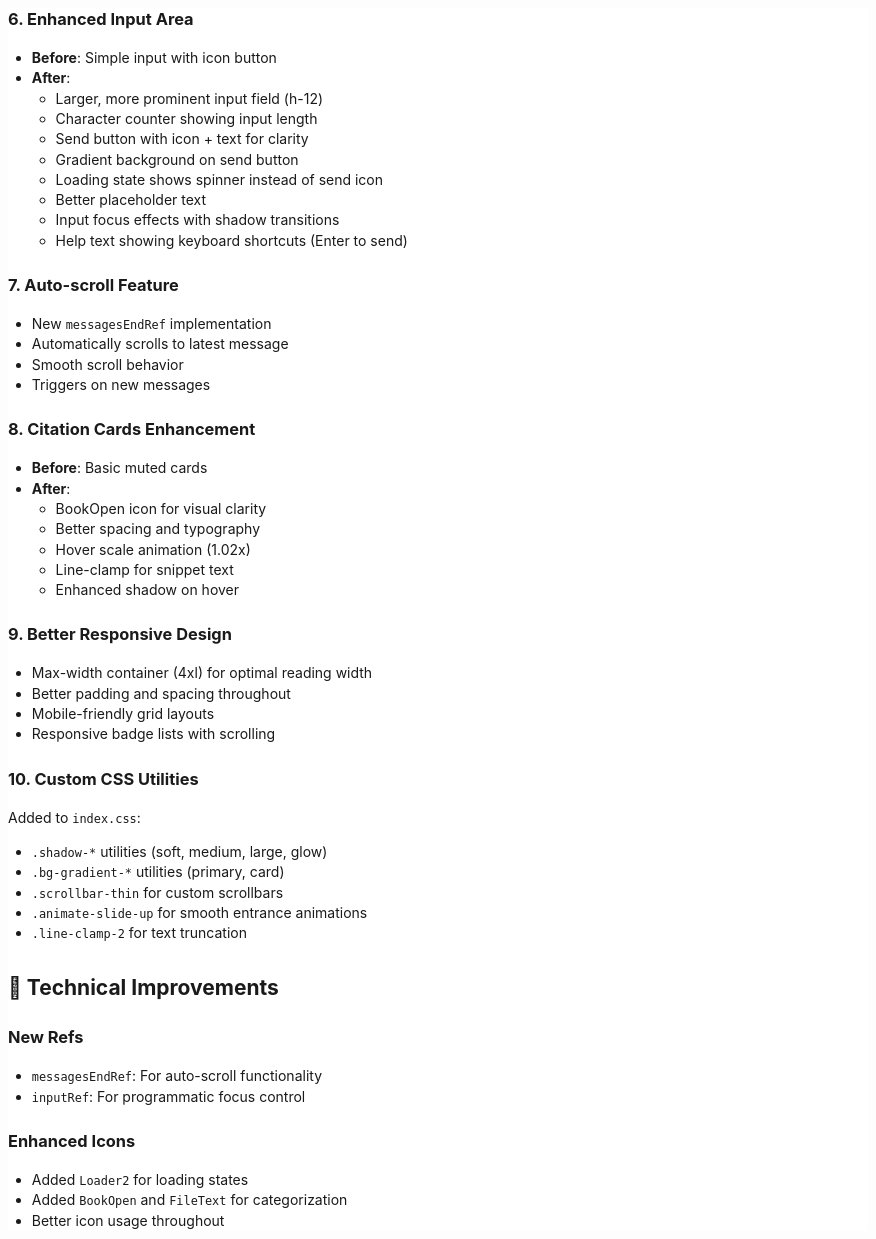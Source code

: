 ### 6. **Enhanced Input Area**
- **Before**: Simple input with icon button
- **After**:
  - Larger, more prominent input field (h-12)
  - Character counter showing input length
  - Send button with icon + text for clarity
  - Gradient background on send button
  - Loading state shows spinner instead of send icon
  - Better placeholder text
  - Input focus effects with shadow transitions
  - Help text showing keyboard shortcuts (Enter to send)

### 7. **Auto-scroll Feature**
- New `messagesEndRef` implementation
- Automatically scrolls to latest message
- Smooth scroll behavior
- Triggers on new messages

### 8. **Citation Cards Enhancement**
- **Before**: Basic muted cards
- **After**:
  - BookOpen icon for visual clarity
  - Better spacing and typography
  - Hover scale animation (1.02x)
  - Line-clamp for snippet text
  - Enhanced shadow on hover

### 9. **Better Responsive Design**
- Max-width container (4xl) for optimal reading width
- Better padding and spacing throughout
- Mobile-friendly grid layouts
- Responsive badge lists with scrolling

### 10. **Custom CSS Utilities**
Added to `index.css`:
- `.shadow-*` utilities (soft, medium, large, glow)
- `.bg-gradient-*` utilities (primary, card)
- `.scrollbar-thin` for custom scrollbars
- `.animate-slide-up` for smooth entrance animations
- `.line-clamp-2` for text truncation

## 🎯 Technical Improvements

### New Refs
- `messagesEndRef`: For auto-scroll functionality
- `inputRef`: For programmatic focus control

### Enhanced Icons
- Added `Loader2` for loading states
- Added `BookOpen` and `FileText` for categorization
- Better icon usage throughout
